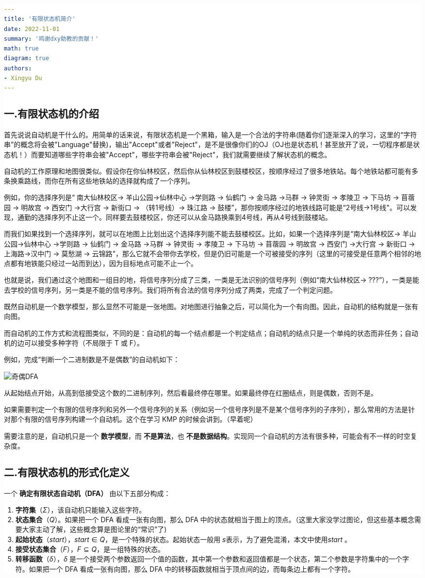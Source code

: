 ```yaml
---
title: '有限状态机简介'
date: 2022-11-01
summary: '鸣谢dxy助教的贡献！'
math: true
diagram: true
authors:
- Xingyu Du
---
```


## 一.有限状态机的介绍

首先说说自动机是干什么的。用简单的话来说，有限状态机是一个黑箱，输入是一个合法的字符串(随着你们逐渐深入的学习，这里的“字符串”的概念将会被"Language"替换)，输出"Accept"或者"Reject"，是不是很像你们的OJ（OJ也是状态机！甚至放开了说，一切程序都是状态机！）而要知道哪些字符串会被"Accept"，哪些字符串会被"Reject"，我们就需要继续了解状态机的概念。

自动机的工作原理和地图很类似。假设你在你仙林校区，然后你从仙林校区到鼓楼校区，按顺序经过了很多地铁站。每个地铁站都可能有多条换乘路线，而你在所有这些地铁站的选择就构成了一个序列。

例如，你的选择序列是“ 南大仙林校区-> 羊山公园->仙林中心 ->学则路 -> 仙鹤门 -> 金马路 ->马群 -> 钟灵街 -> 孝陵卫 -> 下马坊 -> 苜蓿园 -> 明故宫 -> 西安门 ->大行宫 -> 新街口 -> （转1号线）-> 珠江路 -> 鼓楼”，那你按顺序经过的地铁线路可能是“2号线->1号线"。可以发现，通勤的选择序列不止这一个。同样要去鼓楼校区，你还可以从金马路换乘到4号线，再从4号线到鼓楼站。

而我们如果找到一个选择序列，就可以在地图上比划出这个选择序列能不能去鼓楼校区。比如，如果一个选择序列是“南大仙林校区-> 羊山公园->仙林中心 ->学则路 -> 仙鹤门 -> 金马路 ->马群 -> 钟灵街 -> 孝陵卫 -> 下马坊 -> 苜蓿园 -> 明故宫 -> 西安门 ->大行宫 -> 新街口 -> 上海路->汉中门 -> 莫愁湖 -> 云锦路”，那么它就不会带你去学校，但是仍旧可能是一个可被接受的序列（这里的可接受是任意两个相邻的地点都有地铁能只经过一站而到达），因为目标地点可能不止一个。

也就是说，我们通过这个地图和一组目的地，将信号序列分成了三类，一类是无法识别的信号序列（例如“南大仙林校区-> ???”），一类是能去学校的信号序列，另一类是不能的信号序列。我们将所有合法的信号序列分成了两类，完成了一个判定问题。

既然自动机是一个数学模型，那么显然不可能是一张地图。对地图进行抽象之后，可以简化为一个有向图。因此，自动机的结构就是一张有向图。

而自动机的工作方式和流程图类似，不同的是：自动机的每一个结点都是一个判定结点；自动机的结点只是一个单纯的状态而非任务；自动机的边可以接受多种字符（不局限于 T 或 F）。

例如，完成“判断一个二进制数是不是偶数”的自动机如下：

![奇偶DFA](https://oi-wiki.org/string/images/automaton2.png)

从起始结点开始，从高到低接受这个数的二进制序列，然后看最终停在哪里。如果最终停在红圈结点，则是偶数，否则不是。

如果需要判定一个有限的信号序列和另外一个信号序列的关系（例如另一个信号序列是不是某个信号序列的子序列），那么常用的方法是针对那个有限的信号序列构建一个自动机。这个在学习 KMP 的时候会讲到。（早着呢）

需要注意的是，自动机只是一个 **数学模型**，而 **不是算法**，也 **不是数据结构**。实现同一个自动机的方法有很多种，可能会有不一样的时空复杂度。

## 二.有限状态机的形式化定义

一个 **确定有限状态自动机（DFA）** 由以下五部分构成：

1. **字符集**（$\Sigma$），该自动机只能输入这些字符。
2. **状态集合**（$Q$）。如果把一个 DFA 看成一张有向图，那么 DFA 中的状态就相当于图上的顶点。（这里大家没学过图论，但这些基本概念需要大家主动了解，这些概念算是图论里的“常识”了)
3. **起始状态**（$start$），$start \in Q$，是一个特殊的状态。起始状态一般用 $s$表示，为了避免混淆，本文中使用$start$ 。
4. **接受状态集合**（$F$），$F \subseteq Q$，是一组特殊的状态。
5. **转移函数**（$\delta$），$\delta$ 是一个接受两个参数返回一个值的函数，其中第一个参数和返回值都是一个状态，第二个参数是字符集中的一个字符。如果把一个 DFA 看成一张有向图，那么 DFA 中的转移函数就相当于顶点间的边，而每条边上都有一个字符。
